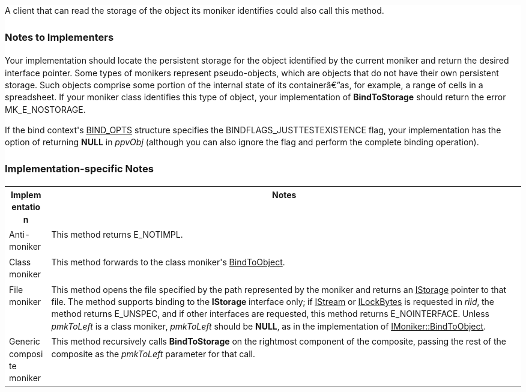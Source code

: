 A client that can read the storage of the object its moniker identifies could also call this method.

<h3><a id="Notes_to_Implementers"></a><a id="notes_to_implementers"></a><a id="NOTES_TO_IMPLEMENTERS"></a>Notes to Implementers</h3>
Your implementation should locate the persistent storage for the object identified by the current moniker and return the desired interface pointer. Some types of monikers represent pseudo-objects, which are objects that do not have their own persistent storage. Such objects comprise some portion of the internal state of its containerâ€”as, for example, a range of cells in a spreadsheet. If your moniker class identifies this type of object, your implementation of <b>BindToStorage</b> should return the error MK_E_NOSTORAGE.

If the bind context's <a href="https://docs.microsoft.com/windows/desktop/api/objidl/ns-objidl-bind_opts">BIND_OPTS</a> structure specifies the BINDFLAGS_JUSTTESTEXISTENCE flag, your implementation has the option of returning <b>NULL</b> in <i>ppvObj</i> (although you can also ignore the flag and perform the complete binding operation).

<h3><a id="Implementation-specific_Notes"></a><a id="implementation-specific_notes"></a><a id="IMPLEMENTATION-SPECIFIC_NOTES"></a>Implementation-specific Notes</h3>
<table>
<tr>
<th>Implementation</th>
<th>Notes</th>
</tr>
<tr>
<td>Anti-moniker</td>
<td>
This method returns E_NOTIMPL.

</td>
</tr>
<tr>
<td>Class moniker</td>
<td>
This method forwards to the class moniker's <a href="https://docs.microsoft.com/windows/desktop/api/objidl/nf-objidl-imoniker-bindtoobject">BindToObject</a>.

</td>
</tr>
<tr>
<td>File moniker</td>
<td>
This method opens the file specified by the path represented by the moniker and returns an <a href="https://docs.microsoft.com/windows/desktop/api/objidl/nn-objidl-istorage">IStorage</a> pointer to that file. The method supports binding to the <b>IStorage</b> interface only; if <a href="https://docs.microsoft.com/windows/desktop/api/objidl/nn-objidl-istream">IStream</a> or <a href="https://docs.microsoft.com/windows/desktop/api/objidl/nn-objidl-ilockbytes">ILockBytes</a> is requested in <i>riid</i>, the method returns E_UNSPEC, and if other interfaces are requested, this method returns E_NOINTERFACE. Unless <i>pmkToLeft</i> is a class moniker, <i>pmkToLeft</i> should be <b>NULL</b>, as in the implementation of <a href="https://docs.microsoft.com/windows/desktop/api/objidl/nf-objidl-imoniker-bindtoobject">IMoniker::BindToObject</a>. 

</td>
</tr>
<tr>
<td>Generic composite moniker</td>
<td>
This method recursively calls <b>BindToStorage</b> on the rightmost component of the composite, passing the rest of the composite as the <i>pmkToLeft</i> parameter for that call. 
